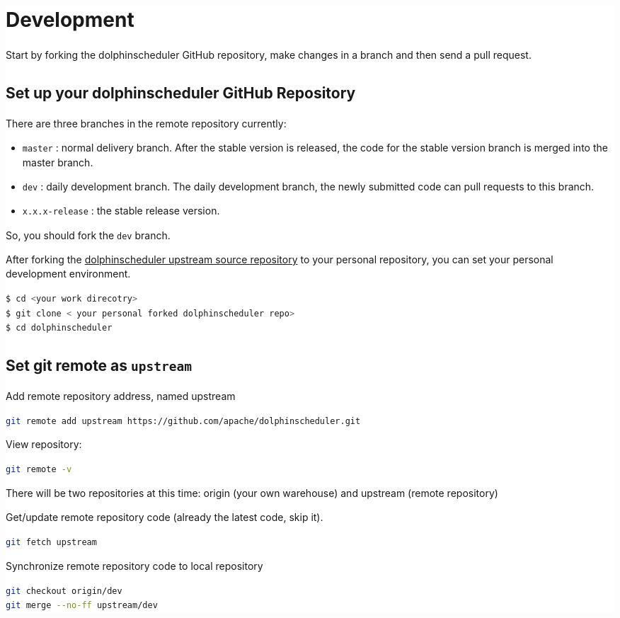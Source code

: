 # Development

Start by forking the dolphinscheduler GitHub repository, make changes in a branch and then send a pull request.

## Set up your dolphinscheduler GitHub Repository

There are three branches in the remote repository currently:

- `master` : normal delivery branch. After the stable version is released, the code for the stable version branch is
  merged into the master branch.

- `dev` : daily development branch. The daily development branch, the newly submitted code can pull requests to this
  branch.

- `x.x.x-release` : the stable release version.

So, you should fork the `dev` branch.

After forking the [dolphinscheduler upstream source repository](https://github.com/apache/dolphinscheduler/fork) to your
personal repository, you can set your personal development environment.

```sh
$ cd <your work direcotry>
$ git clone < your personal forked dolphinscheduler repo>
$ cd dolphinscheduler
```

## Set git remote as ``upstream``

Add remote repository address, named upstream

```sh
git remote add upstream https://github.com/apache/dolphinscheduler.git
```

View repository:

```sh
git remote -v
```

There will be two repositories at this time: origin (your own warehouse) and upstream (remote repository)

Get/update remote repository code (already the latest code, skip it).

```sh
git fetch upstream
```

Synchronize remote repository code to local repository

```sh
git checkout origin/dev
git merge --no-ff upstream/dev
```
